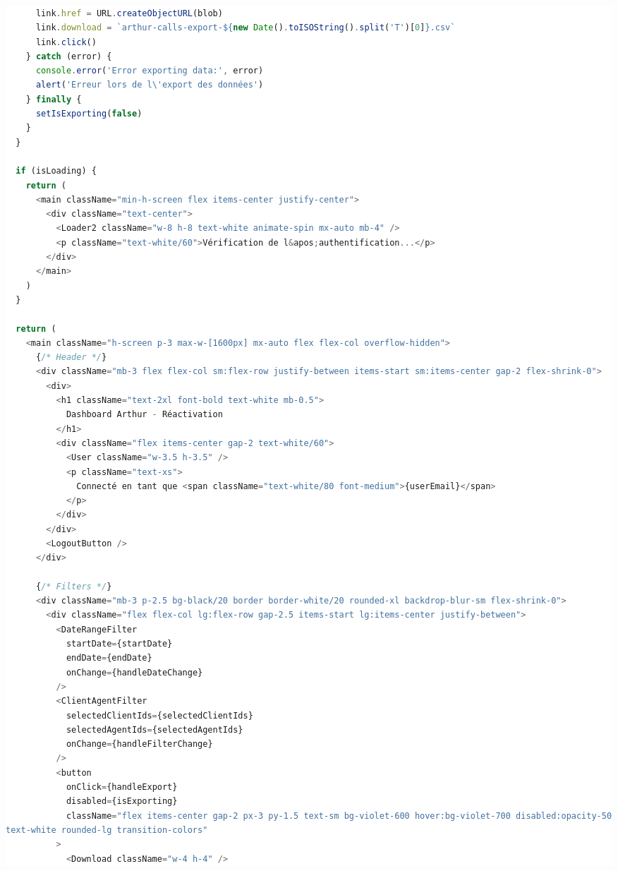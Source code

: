 ```typescript
      link.href = URL.createObjectURL(blob)
      link.download = `arthur-calls-export-${new Date().toISOString().split('T')[0]}.csv`
      link.click()
    } catch (error) {
      console.error('Error exporting data:', error)
      alert('Erreur lors de l\'export des données')
    } finally {
      setIsExporting(false)
    }
  }

  if (isLoading) {
    return (
      <main className="min-h-screen flex items-center justify-center">
        <div className="text-center">
          <Loader2 className="w-8 h-8 text-white animate-spin mx-auto mb-4" />
          <p className="text-white/60">Vérification de l&apos;authentification...</p>
        </div>
      </main>
    )
  }

  return (
    <main className="h-screen p-3 max-w-[1600px] mx-auto flex flex-col overflow-hidden">
      {/* Header */}
      <div className="mb-3 flex flex-col sm:flex-row justify-between items-start sm:items-center gap-2 flex-shrink-0">
        <div>
          <h1 className="text-2xl font-bold text-white mb-0.5">
            Dashboard Arthur - Réactivation
          </h1>
          <div className="flex items-center gap-2 text-white/60">
            <User className="w-3.5 h-3.5" />
            <p className="text-xs">
              Connecté en tant que <span className="text-white/80 font-medium">{userEmail}</span>
            </p>
          </div>
        </div>
        <LogoutButton />
      </div>

      {/* Filters */}
      <div className="mb-3 p-2.5 bg-black/20 border border-white/20 rounded-xl backdrop-blur-sm flex-shrink-0">
        <div className="flex flex-col lg:flex-row gap-2.5 items-start lg:items-center justify-between">
          <DateRangeFilter
            startDate={startDate}
            endDate={endDate}
            onChange={handleDateChange}
          />
          <ClientAgentFilter
            selectedClientIds={selectedClientIds}
            selectedAgentIds={selectedAgentIds}
            onChange={handleFilterChange}
          />
          <button
            onClick={handleExport}
            disabled={isExporting}
            className="flex items-center gap-2 px-3 py-1.5 text-sm bg-violet-600 hover:bg-violet-700 disabled:opacity-50 text-white rounded-lg transition-colors"
          >
            <Download className="w-4 h-4" />
```